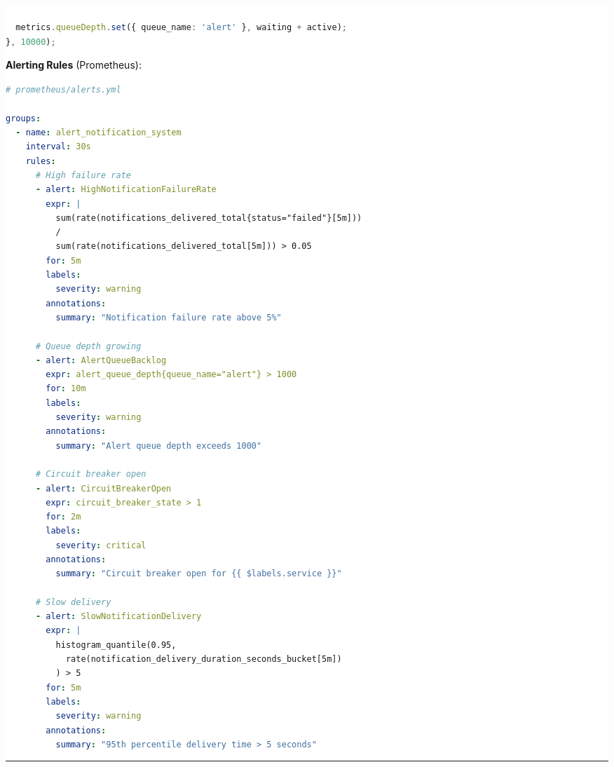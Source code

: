 ```typescript

  metrics.queueDepth.set({ queue_name: 'alert' }, waiting + active);
}, 10000);
```

**Alerting Rules** (Prometheus):

```yaml
# prometheus/alerts.yml

groups:
  - name: alert_notification_system
    interval: 30s
    rules:
      # High failure rate
      - alert: HighNotificationFailureRate
        expr: |
          sum(rate(notifications_delivered_total{status="failed"}[5m]))
          /
          sum(rate(notifications_delivered_total[5m])) > 0.05
        for: 5m
        labels:
          severity: warning
        annotations:
          summary: "Notification failure rate above 5%"

      # Queue depth growing
      - alert: AlertQueueBacklog
        expr: alert_queue_depth{queue_name="alert"} > 1000
        for: 10m
        labels:
          severity: warning
        annotations:
          summary: "Alert queue depth exceeds 1000"

      # Circuit breaker open
      - alert: CircuitBreakerOpen
        expr: circuit_breaker_state > 1
        for: 2m
        labels:
          severity: critical
        annotations:
          summary: "Circuit breaker open for {{ $labels.service }}"

      # Slow delivery
      - alert: SlowNotificationDelivery
        expr: |
          histogram_quantile(0.95,
            rate(notification_delivery_duration_seconds_bucket[5m])
          ) > 5
        for: 5m
        labels:
          severity: warning
        annotations:
          summary: "95th percentile delivery time > 5 seconds"
```

---